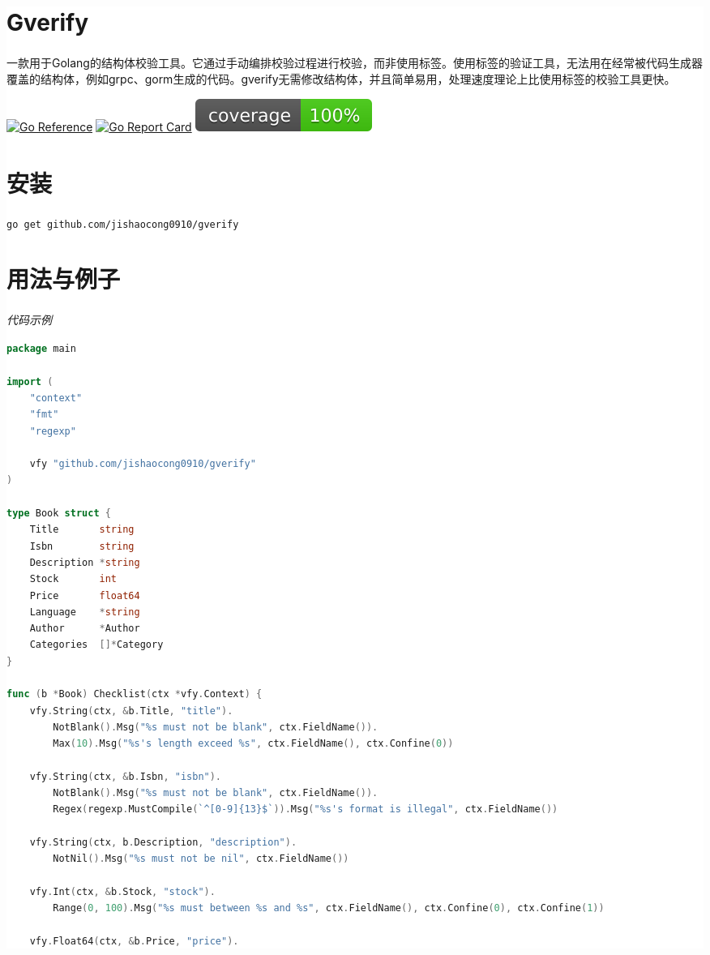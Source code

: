 # Gverify

一款用于Golang的结构体校验工具。它通过手动编排校验过程进行校验，而非使用标签。使用标签的验证工具，无法用在经常被代码生成器覆盖的结构体，例如grpc、gorm生成的代码。gverify无需修改结构体，并且简单易用，处理速度理论上比使用标签的校验工具更快。

[![Go Reference](https://pkg.go.dev/badge/github.com/jishaocong0910/gverify.svg)](https://pkg.go.dev/github.com/jishaocong0910/gverify)
[![Go Report Card](https://goreportcard.com/badge/github.com/jishaocong0910/gverify)](https://goreportcard.com/report/github.com/jishaocong0910/gverify)
![coverage](https://raw.githubusercontent.com/jishaocong0910/gverify/badges/.badges/main/coverage.svg)

# 安装

```shell
go get github.com/jishaocong0910/gverify
```

# 用法与例子

*代码示例*

```go
package main

import (
    "context"
    "fmt"
    "regexp"

    vfy "github.com/jishaocong0910/gverify"
)

type Book struct {
    Title       string
    Isbn        string
    Description *string
    Stock       int
    Price       float64
    Language    *string
    Author      *Author
    Categories  []*Category
}

func (b *Book) Checklist(ctx *vfy.Context) {
    vfy.String(ctx, &b.Title, "title").
        NotBlank().Msg("%s must not be blank", ctx.FieldName()).
        Max(10).Msg("%s's length exceed %s", ctx.FieldName(), ctx.Confine(0))

    vfy.String(ctx, &b.Isbn, "isbn").
        NotBlank().Msg("%s must not be blank", ctx.FieldName()).
        Regex(regexp.MustCompile(`^[0-9]{13}$`)).Msg("%s's format is illegal", ctx.FieldName())

    vfy.String(ctx, b.Description, "description").
        NotNil().Msg("%s must not be nil", ctx.FieldName())

    vfy.Int(ctx, &b.Stock, "stock").
        Range(0, 100).Msg("%s must between %s and %s", ctx.FieldName(), ctx.Confine(0), ctx.Confine(1))

    vfy.Float64(ctx, &b.Price, "price").
```